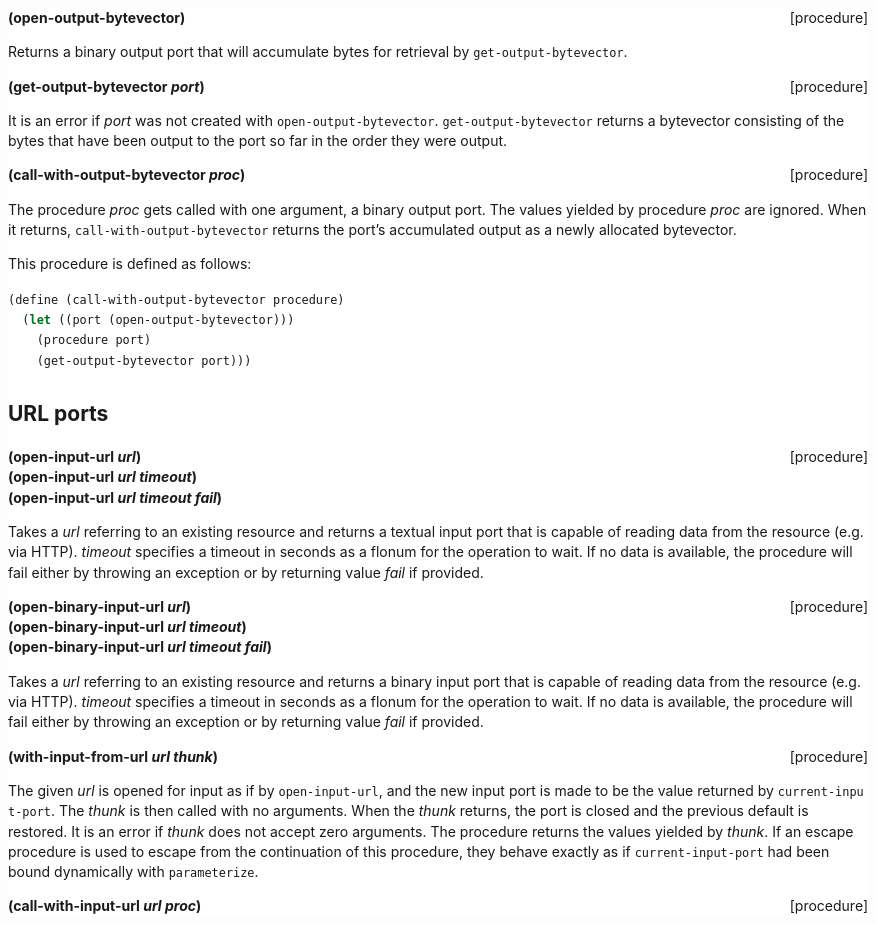 **(open-output-bytevector)** <span style="float:right;text-align:rigth;">[procedure]</span>   

Returns a binary output port that will accumulate bytes for retrieval by `get-output-bytevector`.

**(get-output-bytevector _port_)** <span style="float:right;text-align:rigth;">[procedure]</span>   

It is an error if _port_ was not created with `open-output-bytevector`. `get-output-bytevector` returns a bytevector consisting of the bytes that have been output to the port so far in the order they were output.

**(call-with-output-bytevector _proc_)** <span style="float:right;text-align:rigth;">[procedure]</span>   

The procedure _proc_ gets called with one argument, a binary output port. The values yielded by procedure _proc_ are ignored. When it returns, `call-with-output-bytevector` returns the port’s accumulated output as a newly allocated bytevector.

This procedure is defined as follows:

```scheme
(define (call-with-output-bytevector procedure)
  (let ((port (open-output-bytevector)))
    (procedure port)
    (get-output-bytevector port)))
```

## URL ports

**(open-input-url _url_)** <span style="float:right;text-align:rigth;">[procedure]</span>   
**(open-input-url _url timeout_)**  
**(open-input-url _url timeout fail_)**  

Takes a _url_ referring to an existing resource and returns a textual input port that is capable of reading data from the resource (e.g. via HTTP). _timeout_ specifies a timeout in seconds as a flonum for the operation to wait. If no data is available, the procedure will fail either by throwing an exception or by returning value _fail_ if provided.

**(open-binary-input-url _url_)** <span style="float:right;text-align:rigth;">[procedure]</span>   
**(open-binary-input-url _url timeout_)**  
**(open-binary-input-url _url timeout fail_)**   

Takes a _url_ referring to an existing resource and returns a binary input port that is capable of reading data from the resource (e.g. via HTTP). _timeout_ specifies a timeout in seconds as a flonum for the operation to wait. If no data is available, the procedure will fail either by throwing an exception or by returning value _fail_ if provided.

**(with-input-from-url _url thunk_)** <span style="float:right;text-align:rigth;">[procedure]</span>   

The given _url_ is opened for input as if by `open-input-url`, and the new input port is made to be the value returned by `current-input-port`. The _thunk_ is then called with no arguments. When the _thunk_ returns, the port is closed and the previous default is restored. It is an error if _thunk_ does not accept zero arguments. The procedure returns the values yielded by _thunk_. If an escape procedure is used to escape from the continuation of this procedure, they behave exactly as if `current-input-port` had been bound dynamically with `parameterize`.

**(call-with-input-url _url proc_)** <span style="float:right;text-align:rigth;">[procedure]</span>   
